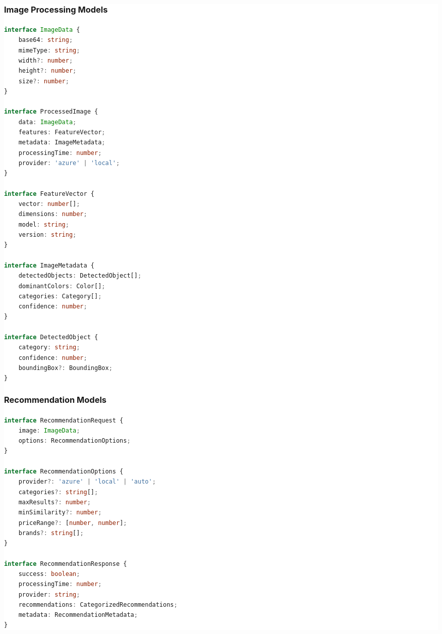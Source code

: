 ### Image Processing Models

```typescript
interface ImageData {
    base64: string;
    mimeType: string;
    width?: number;
    height?: number;
    size?: number;
}

interface ProcessedImage {
    data: ImageData;
    features: FeatureVector;
    metadata: ImageMetadata;
    processingTime: number;
    provider: 'azure' | 'local';
}

interface FeatureVector {
    vector: number[];
    dimensions: number;
    model: string;
    version: string;
}

interface ImageMetadata {
    detectedObjects: DetectedObject[];
    dominantColors: Color[];
    categories: Category[];
    confidence: number;
}

interface DetectedObject {
    category: string;
    confidence: number;
    boundingBox?: BoundingBox;
}
```

### Recommendation Models

```typescript
interface RecommendationRequest {
    image: ImageData;
    options: RecommendationOptions;
}

interface RecommendationOptions {
    provider?: 'azure' | 'local' | 'auto';
    categories?: string[];
    maxResults?: number;
    minSimilarity?: number;
    priceRange?: [number, number];
    brands?: string[];
}

interface RecommendationResponse {
    success: boolean;
    processingTime: number;
    provider: string;
    recommendations: CategorizedRecommendations;
    metadata: RecommendationMetadata;
}
```